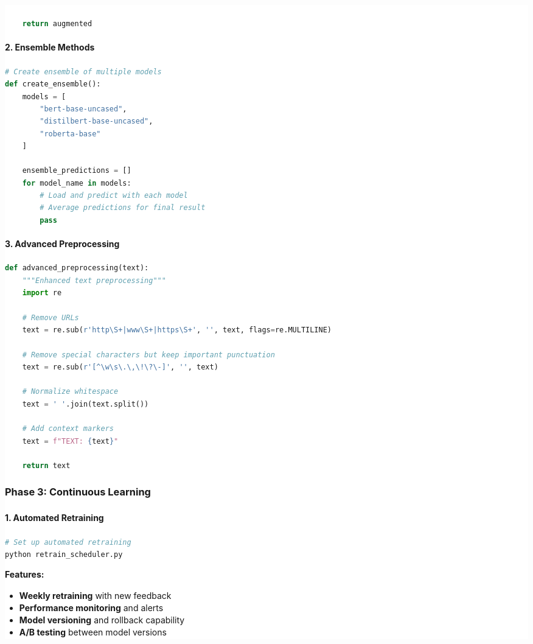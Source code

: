 ```python
    
    return augmented
```

#### **2. Ensemble Methods**
```python
# Create ensemble of multiple models
def create_ensemble():
    models = [
        "bert-base-uncased",
        "distilbert-base-uncased", 
        "roberta-base"
    ]
    
    ensemble_predictions = []
    for model_name in models:
        # Load and predict with each model
        # Average predictions for final result
        pass
```

#### **3. Advanced Preprocessing**
```python
def advanced_preprocessing(text):
    """Enhanced text preprocessing"""
    import re
    
    # Remove URLs
    text = re.sub(r'http\S+|www\S+|https\S+', '', text, flags=re.MULTILINE)
    
    # Remove special characters but keep important punctuation
    text = re.sub(r'[^\w\s\.\,\!\?\-]', '', text)
    
    # Normalize whitespace
    text = ' '.join(text.split())
    
    # Add context markers
    text = f"TEXT: {text}"
    
    return text
```

### **Phase 3: Continuous Learning**

#### **1. Automated Retraining**
```bash
# Set up automated retraining
python retrain_scheduler.py
```

**Features:**
- **Weekly retraining** with new feedback
- **Performance monitoring** and alerts
- **Model versioning** and rollback capability
- **A/B testing** between model versions
